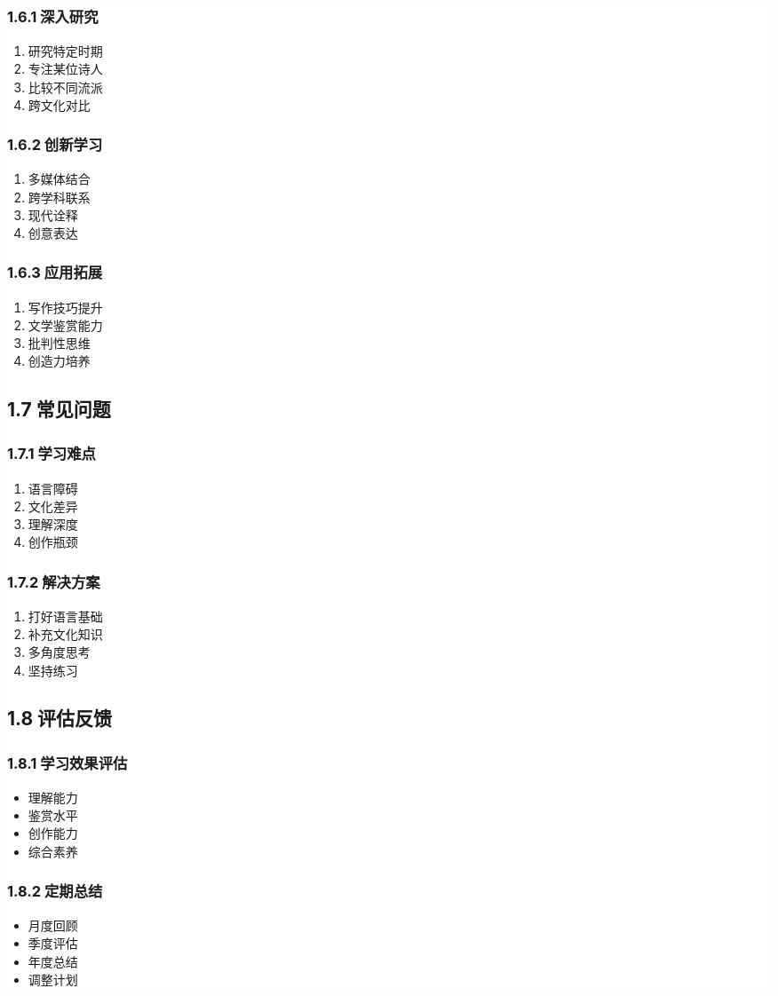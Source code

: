 ### 1.6.1 深入研究

1. 研究特定时期
2. 专注某位诗人
3. 比较不同流派
4. 跨文化对比

### 1.6.2 创新学习

1. 多媒体结合
2. 跨学科联系
3. 现代诠释
4. 创意表达

### 1.6.3 应用拓展

1. 写作技巧提升
2. 文学鉴赏能力
3. 批判性思维
4. 创造力培养

## 1.7 常见问题

### 1.7.1 学习难点

1. 语言障碍
2. 文化差异
3. 理解深度
4. 创作瓶颈

### 1.7.2 解决方案

1. 打好语言基础
2. 补充文化知识
3. 多角度思考
4. 坚持练习

## 1.8 评估反馈

### 1.8.1 学习效果评估

- 理解能力
- 鉴赏水平
- 创作能力
- 综合素养

### 1.8.2 定期总结

- 月度回顾
- 季度评估
- 年度总结
- 调整计划

